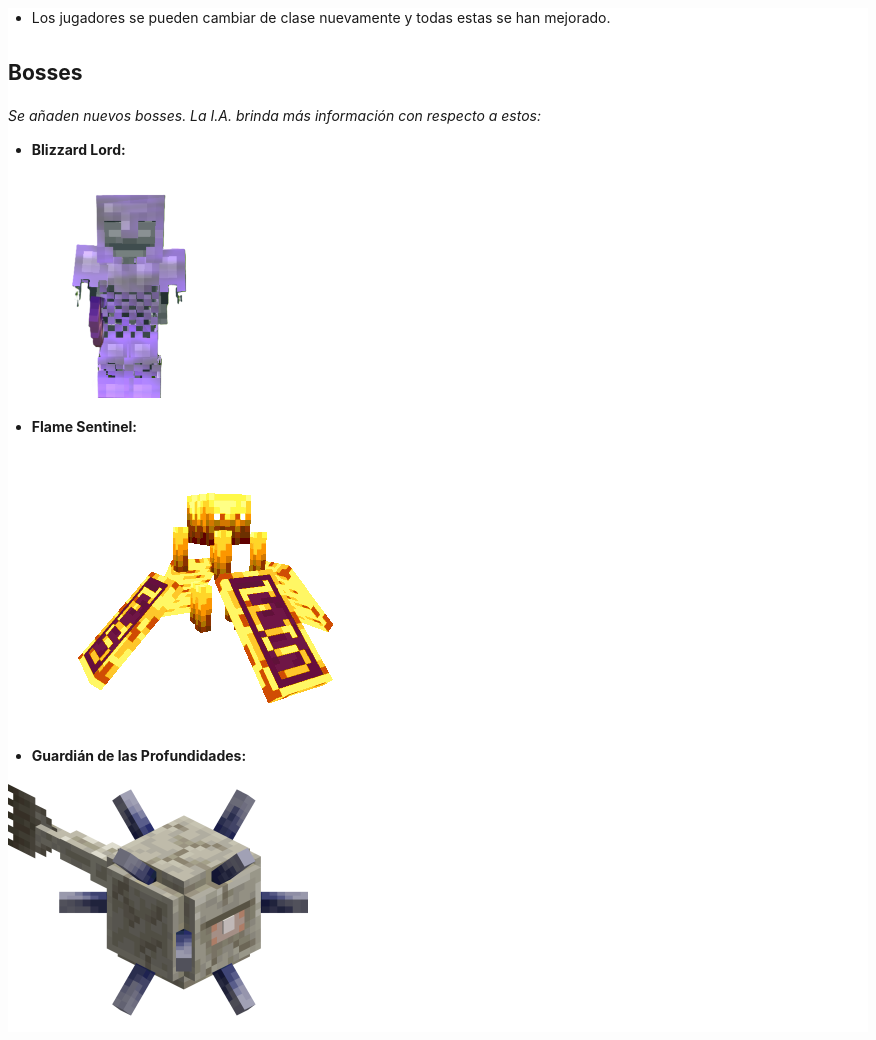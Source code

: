 * Los jugadores se pueden cambiar de clase nuevamente y todas estas se han mejorado.

## Bosses

*Se añaden nuevos bosses. La I.A. brinda más información con respecto a estos:*

* __Blizzard Lord:__

![blizzard_lord](https://github.com/MiguelVeraXd/Valley-Dimensional-Wiki/blob/main/Main/Wiki/assets/bosses/blizzard_lord.png)

* __Flame Sentinel:__

![flame_sentinel](https://github.com/MiguelVeraXd/Valley-Dimensional-Wiki/blob/main/Main/Wiki/assets/bosses/flame_sentinel-resize.gif)

* __Guardián de las Profundidades:__

![guardian_de_las_profundidades](https://github.com/MiguelVeraXd/Valley-Dimensional-Wiki/blob/main/Main/Wiki/assets/bosses/guardian_de_las_profundidades.png)

